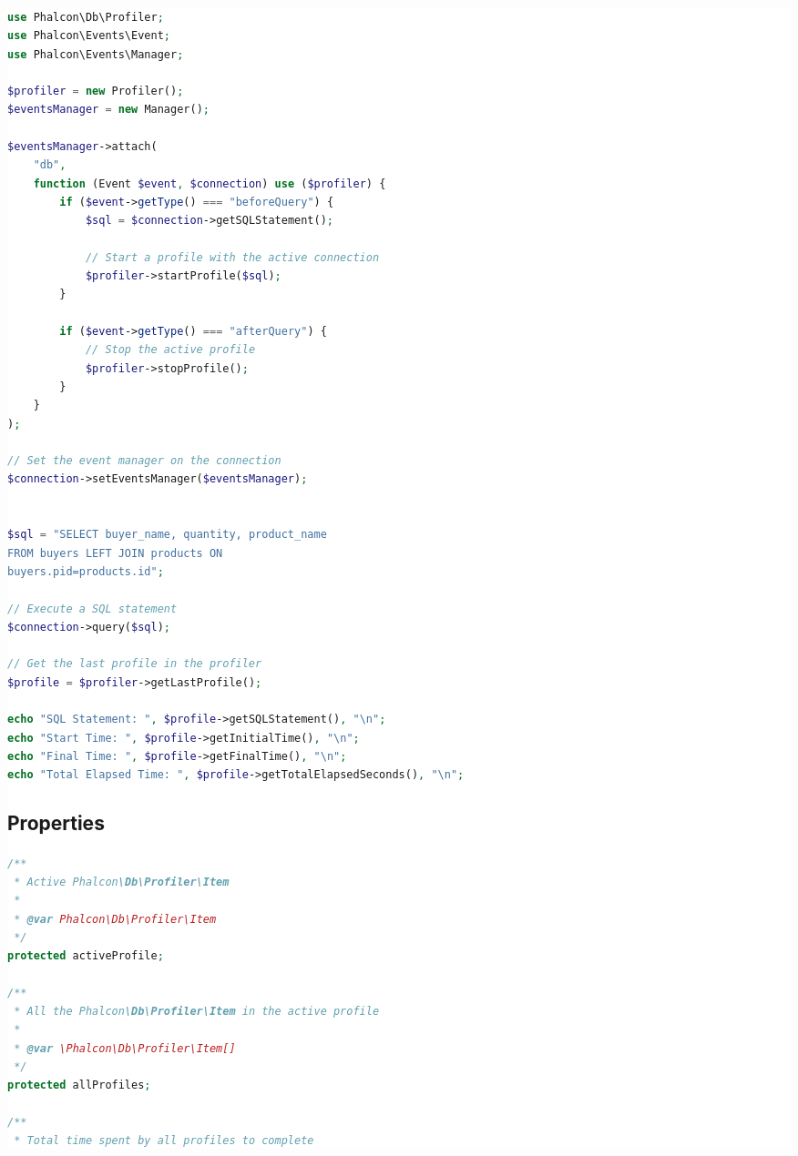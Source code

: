 ```php
use Phalcon\Db\Profiler;
use Phalcon\Events\Event;
use Phalcon\Events\Manager;

$profiler = new Profiler();
$eventsManager = new Manager();

$eventsManager->attach(
    "db",
    function (Event $event, $connection) use ($profiler) {
        if ($event->getType() === "beforeQuery") {
            $sql = $connection->getSQLStatement();

            // Start a profile with the active connection
            $profiler->startProfile($sql);
        }

        if ($event->getType() === "afterQuery") {
            // Stop the active profile
            $profiler->stopProfile();
        }
    }
);

// Set the event manager on the connection
$connection->setEventsManager($eventsManager);


$sql = "SELECT buyer_name, quantity, product_name
FROM buyers LEFT JOIN products ON
buyers.pid=products.id";

// Execute a SQL statement
$connection->query($sql);

// Get the last profile in the profiler
$profile = $profiler->getLastProfile();

echo "SQL Statement: ", $profile->getSQLStatement(), "\n";
echo "Start Time: ", $profile->getInitialTime(), "\n";
echo "Final Time: ", $profile->getFinalTime(), "\n";
echo "Total Elapsed Time: ", $profile->getTotalElapsedSeconds(), "\n";
```

## Properties

```php
/**
 * Active Phalcon\Db\Profiler\Item
 *
 * @var Phalcon\Db\Profiler\Item
 */
protected activeProfile;

/**
 * All the Phalcon\Db\Profiler\Item in the active profile
 *
 * @var \Phalcon\Db\Profiler\Item[]
 */
protected allProfiles;

/**
 * Total time spent by all profiles to complete
```